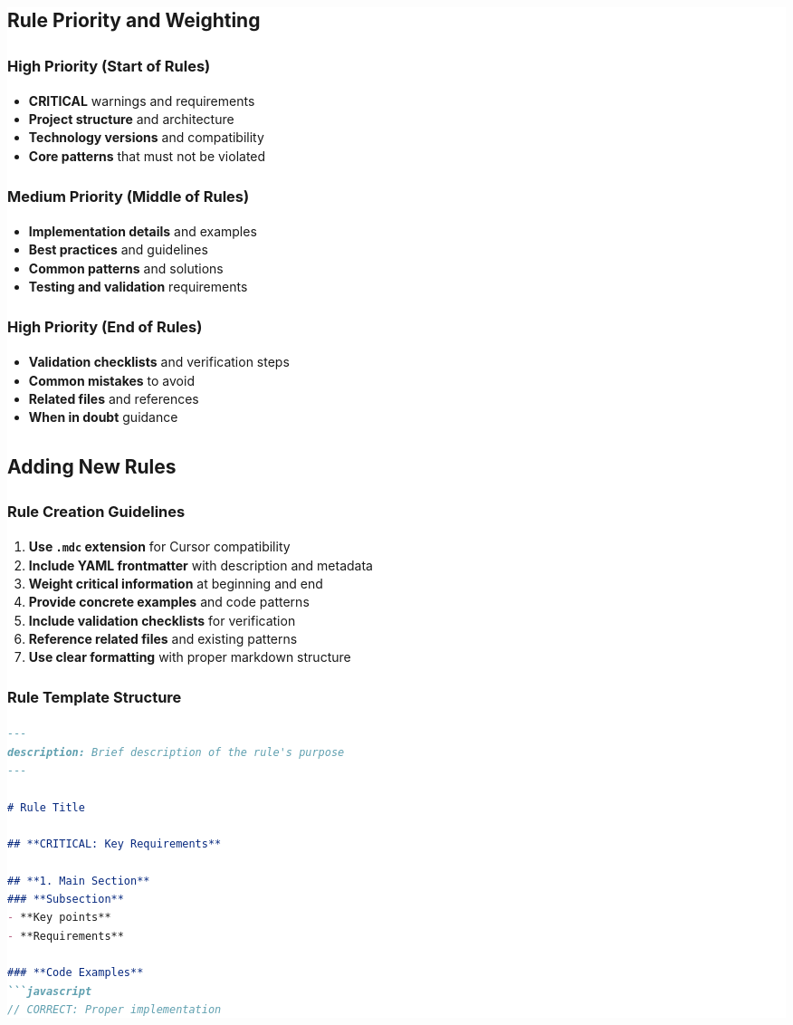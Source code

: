 ## **Rule Priority and Weighting**

### **High Priority (Start of Rules)**
- **CRITICAL** warnings and requirements
- **Project structure** and architecture
- **Technology versions** and compatibility
- **Core patterns** that must not be violated

### **Medium Priority (Middle of Rules)**
- **Implementation details** and examples
- **Best practices** and guidelines
- **Common patterns** and solutions
- **Testing and validation** requirements

### **High Priority (End of Rules)**
- **Validation checklists** and verification steps
- **Common mistakes** to avoid
- **Related files** and references
- **When in doubt** guidance

## **Adding New Rules**

### **Rule Creation Guidelines**
1. **Use `.mdc` extension** for Cursor compatibility
2. **Include YAML frontmatter** with description and metadata
3. **Weight critical information** at beginning and end
4. **Provide concrete examples** and code patterns
5. **Include validation checklists** for verification
6. **Reference related files** and existing patterns
7. **Use clear formatting** with proper markdown structure

### **Rule Template Structure**
```markdown
---
description: Brief description of the rule's purpose
---

# Rule Title

## **CRITICAL: Key Requirements**

## **1. Main Section**
### **Subsection**
- **Key points**
- **Requirements**

### **Code Examples**
```javascript
// CORRECT: Proper implementation
```
